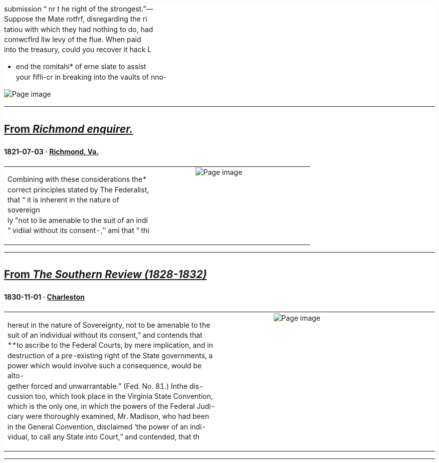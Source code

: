 submission “ nr t he right of the strongest.”—­  
Suppose the Mate rotfrf, disregarding the ri­  
tatiou with which they had nothing to do, had  
comwcflrd llw levy of the flue. When paid  
into the treasury, could you recover it hack L  
* end the romitahi* of erne slate to assist  
your fifli-cr in breaking into the vaults of nno- 
</td><td style="width: 50%; max-height: 75%; margin: auto; display: block;">
<img alt="Page image" src="https://tile.loc.gov/image-services/iiif/service:ndnp:vi:batch_vi_mudhens_ver02:data:sn84024735:00414183967:1821062601:0061/pct:48.808373590982285,81.74016686531586,15.877616747181964,10.96543504171633/!600,600/0/default.jpg"/>
</td>
</tr></table>

---

## [From _Richmond enquirer._](https://www.loc.gov/resource/sn84024735/1821-07-03/ed-1/?sp=1)

#### 1821-07-03 &middot; [Richmond, Va.](http://dbpedia.org/resource/Richmond%2C_Virginia)

<table style="width: 100%;"><tr><td style="width: 50%">

  
Combining with these considerations the*  
correct principles stated by The Federalist,  
that “ it is inherent in the nature of sovereign­  
ly &quot;not to lie amenable to the suit of an indi­  
“ vidiial without its consent-,’’ ami that “ thi
</td><td style="width: 50%; max-height: 75%; margin: auto; display: block;">
<img alt="Page image" src="https://tile.loc.gov/image-services/iiif/service:ndnp:vi:batch_vi_mudhens_ver02:data:sn84024735:00414183967:1821070301:0067/pct:48.192182410423456,43.07546499229949,15.19543973941368,2.7129487027603365/!600,600/0/default.jpg"/>
</td>
</tr></table>

---

## [From _The Southern Review (1828-1832)_](https://archive.org/details/sim_southern-review_1830-11_6_12/page/n171/mode/1up?view=theater)

#### 1830-11-01 &middot; [Charleston](http://dbpedia.org/resource/Charleston%2C_South_Carolina)

<table style="width: 100%;"><tr><td style="width: 50%">

  
hereut in the nature of Sovereignty, not to be amenable to the  
suit of an individual without its consent,” and contends that  
**to ascribe to the Federal Courts, by mere implication, and in  
destruction of a pre-existing right of the State governments, a  
power which would involve such a consequence, would be alto-  
gether forced and unwarrantable.” (Fed. No. 81.) Inthe dis-  
cussion too, which took place in the Virginia State Convention,  
which is the only one, in which the powers of the Federal Judi-  
ciary were thoroughly examined, Mr. Madison, who had been  
in the General Convention, disclaimed ‘the power of an indi-  
vidual, to call any State into Court,” and contended, that th
</td><td style="width: 50%; max-height: 75%; margin: auto; display: block;">
<img alt="Page image" src="https://iiif.archive.org/image/iiif/2/sim_southern-review_1830-11_6_12%2Fsim_southern-review_1830-11_6_12_jp2.zip%2Fsim_southern-review_1830-11_6_12_jp2%2Fsim_southern-review_1830-11_6_12_0171.jp2/pct:18.36569579288026,42.41847826086956,68.97249190938511,19.64673913043478/600,/0/default.jpg"/>
</td>
</tr></table>

---